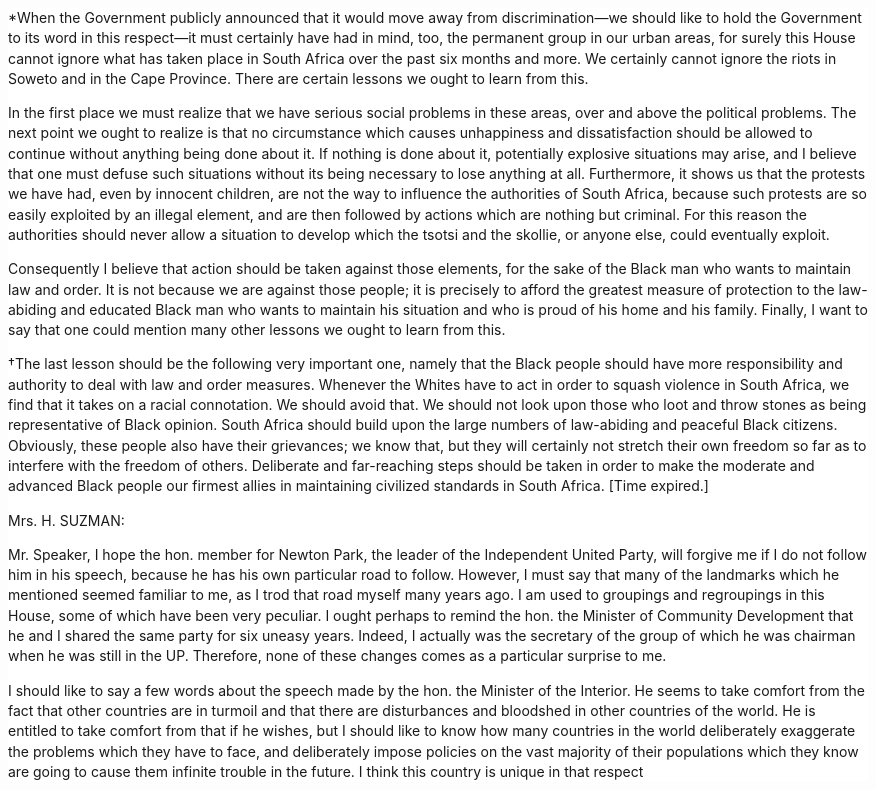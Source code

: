 <p>*When the Government publicly announced that it would move away from discrimination&#x2014;we should like to hold the Government to its word in this respect&#x2014;it must certainly have had in mind, too, the permanent group in our urban areas, for surely this House cannot ignore what has taken place in South Africa over the past six months and more. We certainly cannot ignore the riots in Soweto and in the Cape Province. There are certain lessons we ought to learn from this.</p>

<p>In the first place we must realize that we have serious social problems in these areas, over and above the political problems. The next point we ought to realize is that no circumstance which causes unhappiness and <span class="col_131-132" refersTo="page_0083"/>dissatisfaction should be allowed to continue without anything being done about it. If nothing is done about it, potentially explosive situations may arise, and I believe that one must defuse such situations without its being necessary to lose anything at all. Furthermore, it shows us that the protests we have had, even by innocent children, are not the way to influence the authorities of South Africa, because such protests are so easily exploited by an illegal element, and are then followed by actions which are nothing but criminal. For this reason the authorities should never allow a situation to develop which the tsotsi and the skollie, or anyone else, could eventually exploit.</p>

<p>Consequently I believe that action should be taken against those elements, for the sake of the Black man who wants to maintain law and order. It is not because we are against those people; it is precisely to afford the greatest measure of protection to the law-abiding and educated Black man who wants to maintain his situation and who is proud of his home and his family. Finally, I want to say that one could mention many other lessons we ought to learn from this.</p>

<p>&#x2020;The last lesson should be the following very important one, namely that the Black people should have more responsibility and authority to deal with law and order measures. Whenever the Whites have to act in order to squash violence in South Africa, we find that it takes on a racial connotation. We should avoid that. We should not look upon those who loot and throw stones as being representative of Black opinion. South Africa should build upon the large numbers of law-abiding and peaceful Black citizens. Obviously, these people also have their grievances; we know that, but they will certainly not stretch their own freedom so far as to interfere with the freedom of others. Deliberate and far-reaching steps should be taken in order to make the moderate and advanced Black people our firmest allies in maintaining civilized standards in South Africa. [Time expired.]</p>

</speech>

<speech by="#suzman">

<from>Mrs. <person refersTo="hansard_za">H. SUZMAN</person>:</from>

<p>Mr. Speaker, I hope the hon. member for Newton Park, the leader of the Independent United Party, will forgive me if I do not follow him in his speech, because he has his own particular road to follow. However, I must say that many of the landmarks which he mentioned seemed familiar to me, as I trod that road myself many years ago. I am used to groupings and regroupings in this House, some of which have been very peculiar. I ought perhaps to remind the hon. the Minister of Community Development that he and I shared the same party for six uneasy years. Indeed, I actually was the secretary of the group of which he was chairman when he was still in the UP. Therefore, none of these changes comes as a particular surprise to me.</p>

<p>I should like to say a few words about the speech made by the hon. the Minister of the Interior. He seems to take comfort from the fact that other countries are in turmoil and that there are disturbances and bloodshed in other countries of the world. He is entitled to take comfort from that if he wishes, but I should like to know how many countries in the world deliberately exaggerate the problems which they have to face, and deliberately impose policies on the vast majority of their populations which they know are going to cause them infinite trouble in the future. I think this country is unique in that respect</p>
